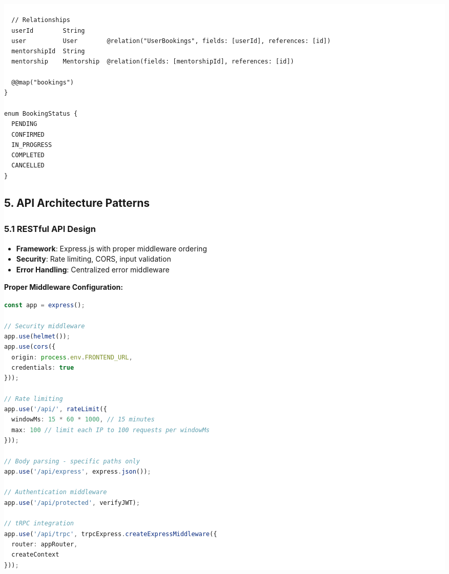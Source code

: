 ```prisma
  
  // Relationships
  userId        String
  user          User        @relation("UserBookings", fields: [userId], references: [id])
  mentorshipId  String
  mentorship    Mentorship  @relation(fields: [mentorshipId], references: [id])
  
  @@map("bookings")
}

enum BookingStatus {
  PENDING
  CONFIRMED
  IN_PROGRESS
  COMPLETED
  CANCELLED
}
```

## 5. API Architecture Patterns

### 5.1 RESTful API Design
- **Framework**: Express.js with proper middleware ordering
- **Security**: Rate limiting, CORS, input validation
- **Error Handling**: Centralized error middleware

**Proper Middleware Configuration:**
```typescript
const app = express();

// Security middleware
app.use(helmet());
app.use(cors({
  origin: process.env.FRONTEND_URL,
  credentials: true
}));

// Rate limiting
app.use('/api/', rateLimit({
  windowMs: 15 * 60 * 1000, // 15 minutes
  max: 100 // limit each IP to 100 requests per windowMs
}));

// Body parsing - specific paths only
app.use('/api/express', express.json());

// Authentication middleware
app.use('/api/protected', verifyJWT);

// tRPC integration
app.use('/api/trpc', trpcExpress.createExpressMiddleware({
  router: appRouter,
  createContext
}));
```
